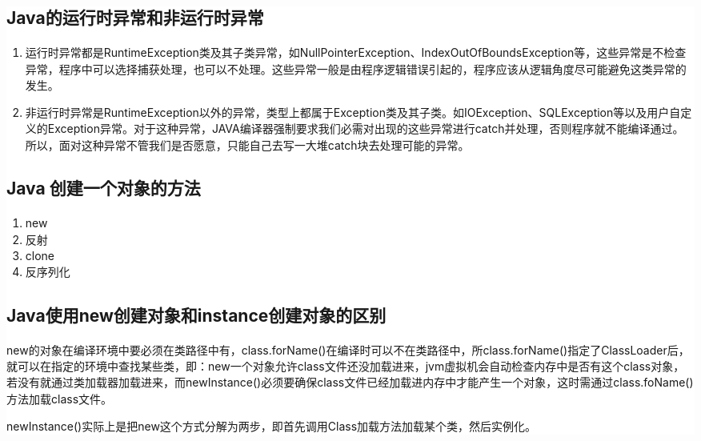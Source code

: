 ## 	Java的运行时异常和非运行时异常

1. 运行时异常都是RuntimeException类及其子类异常，如NullPointerException、IndexOutOfBoundsException等，这些异常是不检查异常，程序中可以选择捕获处理，也可以不处理。这些异常一般是由程序逻辑错误引起的，程序应该从逻辑角度尽可能避免这类异常的发生。

2. 非运行时异常是RuntimeException以外的异常，类型上都属于Exception类及其子类。如IOException、SQLException等以及用户自定义的Exception异常。对于这种异常，JAVA编译器强制要求我们必需对出现的这些异常进行catch并处理，否则程序就不能编译通过。所以，面对这种异常不管我们是否愿意，只能自己去写一大堆catch块去处理可能的异常。

## Java 创建一个对象的方法

1. new
2. 反射
3. clone
4. 反序列化

## Java使用new创建对象和instance创建对象的区别

new的对象在编译环境中要必须在类路径中有，class.forName()在编译时可以不在类路径中，所class.forName()指定了ClassLoader后，就可以在指定的环境中查找某些类，即：new一个对象允许class文件还没加载进来，jvm虚拟机会自动检查内存中是否有这个class对象，若没有就通过类加载器加载进来，而newInstance()必须要确保class文件已经加载进内存中才能产生一个对象，这时需通过class.foName()方法加载class文件。

newInstance()实际上是把new这个方式分解为两步，即首先调用Class加载方法加载某个类，然后实例化。